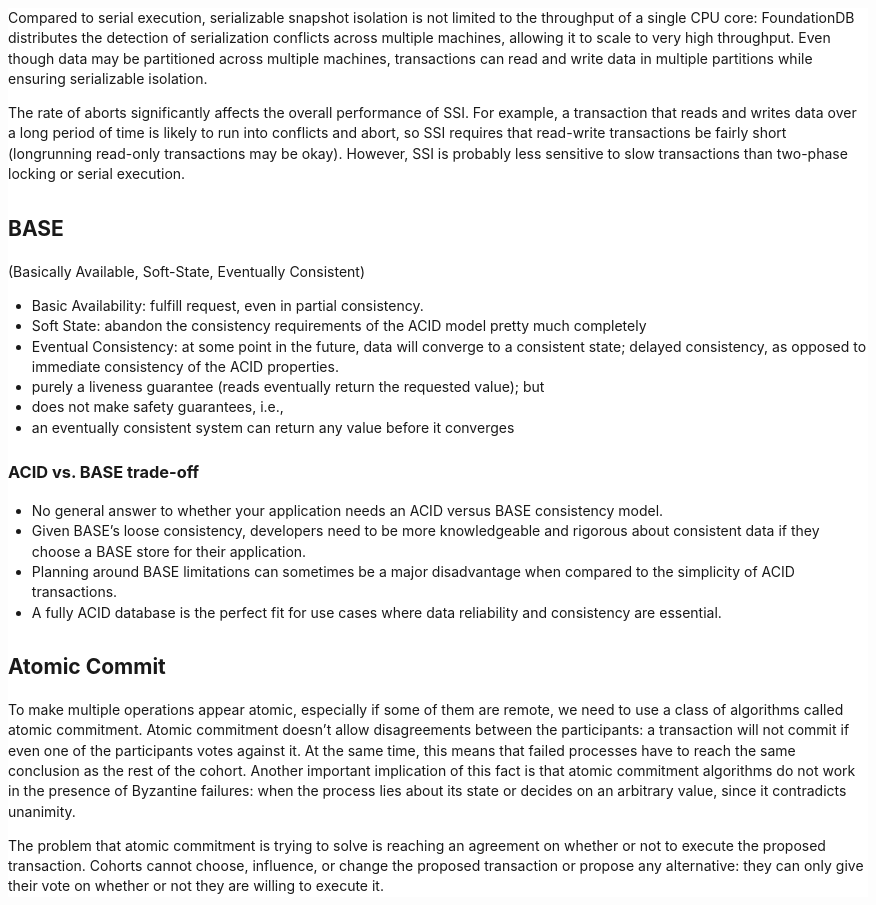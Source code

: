 Compared to serial execution, serializable snapshot isolation is not limited to the throughput of a single CPU core: FoundationDB distributes the detection of serialization conflicts across multiple machines, allowing it to scale to very high throughput.
Even though data may be partitioned across multiple machines, transactions can read and write data in multiple partitions while ensuring serializable isolation.

The rate of aborts significantly affects the overall performance of SSI.
For example, a transaction that reads and writes data over a long period of time is likely to run into conflicts and abort, so SSI requires that read-write transactions be fairly short (longrunning read-only transactions may be okay).
However, SSI is probably less sensitive to slow transactions than two-phase locking or serial execution.

## BASE

(Basically Available, Soft-State, Eventually Consistent)

- Basic Availability: fulfill request, even in partial consistency.
- Soft State: abandon the consistency requirements of the ACID model pretty much completely
- Eventual Consistency: at some point in the future, data will converge to a consistent state; delayed consistency, as opposed to immediate consistency of the ACID properties.
- purely a liveness guarantee (reads eventually return the requested value); but
- does not make safety guarantees, i.e.,
- an eventually consistent system can return any value before it converges

### ACID vs. BASE trade-off

- No general answer to whether your application needs an ACID versus BASE consistency model.
- Given BASE’s loose consistency, developers need to be more knowledgeable and rigorous about consistent data if they choose a BASE store for their application.
- Planning around BASE limitations can sometimes be a major disadvantage when compared to the simplicity of ACID transactions.
- A fully ACID database is the perfect fit for use cases where data reliability and consistency are essential.

## Atomic Commit

To make multiple operations appear atomic, especially if some of them are remote, we need to use a class of algorithms called atomic commitment.
Atomic commitment doesn’t allow disagreements between the participants: a transaction will not commit if even one of the participants votes against it.
At the same time, this means that failed processes have to reach the same conclusion as the rest of the cohort.
Another important implication of this fact is that atomic commitment algorithms do not work in the presence of Byzantine failures:
when the process lies about its state or decides on an arbitrary value, since it contradicts unanimity.

The problem that atomic commitment is trying to solve is reaching an agreement on whether or not to execute the proposed transaction.
Cohorts cannot choose, influence, or change the proposed transaction or propose any alternative: they can only give their vote on whether or not they are willing to execute it.
